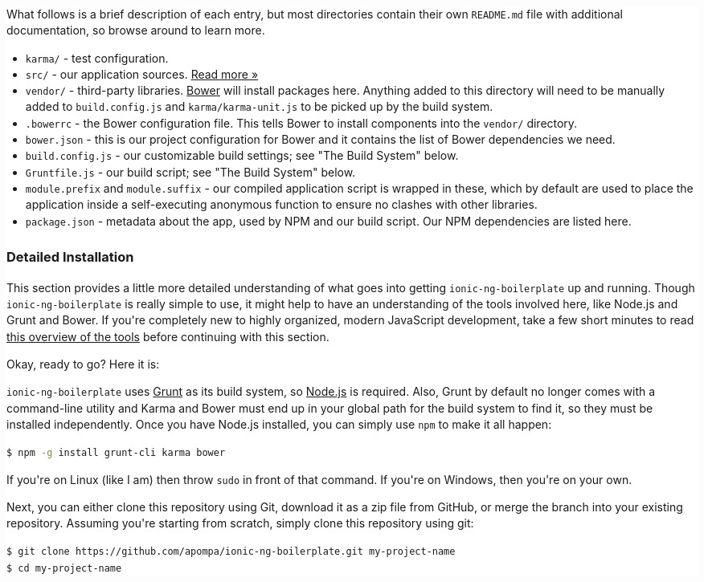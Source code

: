 What follows is a brief description of each entry, but most directories contain
their own `README.md` file with additional documentation, so browse around to
learn more.

- `karma/` - test configuration.
- `src/` - our application sources. [Read more &raquo;](src/README.md)
- `vendor/` - third-party libraries. [Bower](http://bower.io) will install
  packages here. Anything added to this directory will need to be manually added
  to `build.config.js` and `karma/karma-unit.js` to be picked up by the build
  system.
- `.bowerrc` - the Bower configuration file. This tells Bower to install
  components into the `vendor/` directory.
- `bower.json` - this is our project configuration for Bower and it contains the
  list of Bower dependencies we need.
- `build.config.js` - our customizable build settings; see "The Build System"
  below.
- `Gruntfile.js` - our build script; see "The Build System" below.
- `module.prefix` and `module.suffix` - our compiled application script is
  wrapped in these, which by default are used to place the application inside a
  self-executing anonymous function to ensure no clashes with other libraries.
- `package.json` - metadata about the app, used by NPM and our build script. Our
  NPM dependencies are listed here.

### Detailed Installation

This section provides a little more detailed understanding of what goes into
getting `ionic-ng-boilerplate` up and running. Though `ionic-ng-boilerplate` is really simple
to use, it might help to have an understanding of the tools involved here, like
Node.js and Grunt and Bower. If you're completely new to highly organized,
modern JavaScript development, take a few short minutes to read [this overview
of the tools](tools.md) before continuing with this section.

Okay, ready to go? Here it is:

`ionic-ng-boilerplate` uses [Grunt](http://gruntjs.org) as its build system, so
[Node.js](http://nodejs.org) is required. Also, Grunt by default no longer comes
with a command-line utility and Karma and Bower must end up in your global path
for the build system to find it, so they must be installed independently. Once
you have Node.js installed, you can simply use `npm` to make it all happen:

```sh
$ npm -g install grunt-cli karma bower
```

If you're on Linux (like I am) then throw `sudo` in front of that command.  If
you're on Windows, then you're on your own.

Next, you can either clone this repository using Git, download it as a zip file
from GitHub, or merge the branch into your existing repository. Assuming you're
starting from scratch, simply clone this repository using git:

```sh
$ git clone https://github.com/apompa/ionic-ng-boilerplate.git my-project-name
$ cd my-project-name
```
